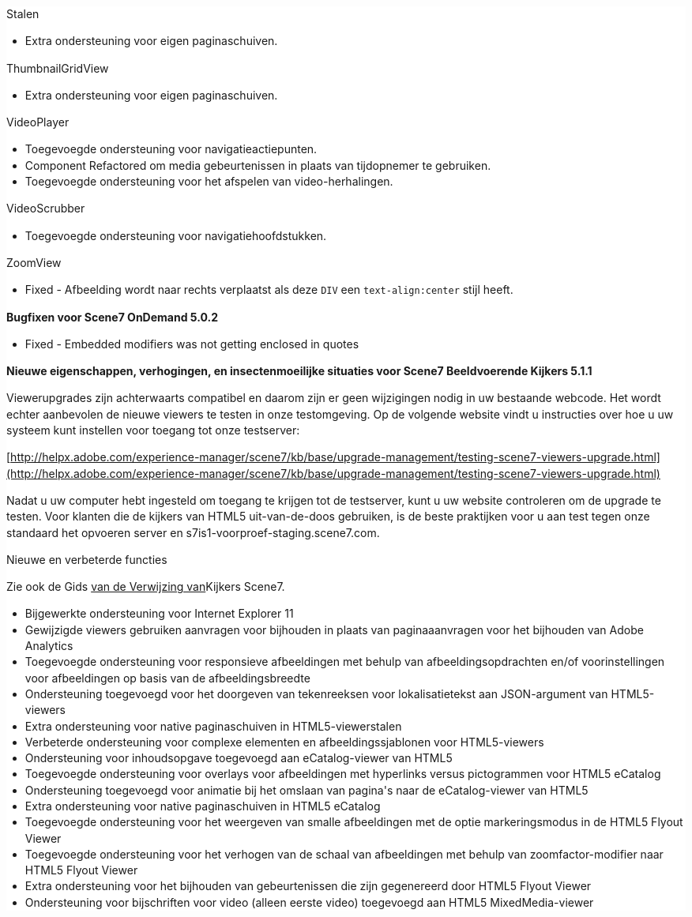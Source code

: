 Stalen

* Extra ondersteuning voor eigen paginaschuiven.

ThumbnailGridView

* Extra ondersteuning voor eigen paginaschuiven.

VideoPlayer

* Toegevoegde ondersteuning voor navigatieactiepunten.
* Component Refactored om media gebeurtenissen in plaats van tijdopnemer te gebruiken.
* Toegevoegde ondersteuning voor het afspelen van video-herhalingen.

VideoScrubber

* Toegevoegde ondersteuning voor navigatiehoofdstukken.

ZoomView

* Fixed - Afbeelding wordt naar rechts verplaatst als deze `DIV` een `text-align:center` stijl heeft.

**Bugfixen voor Scene7 OnDemand 5.0.2**

* Fixed - Embedded modifiers was not getting enclosed in quotes

**Nieuwe eigenschappen, verhogingen, en insectenmoeilijke situaties voor Scene7 Beeldvoerende Kijkers 5.1.1**

Viewerupgrades zijn achterwaarts compatibel en daarom zijn er geen wijzigingen nodig in uw bestaande webcode. Het wordt echter aanbevolen de nieuwe viewers te testen in onze testomgeving. Op de volgende website vindt u instructies over hoe u uw systeem kunt instellen voor toegang tot onze testserver:

[http://helpx.adobe.com/experience-manager/scene7/kb/base/upgrade-management/testing-scene7-viewers-upgrade.html](http://helpx.adobe.com/experience-manager/scene7/kb/base/upgrade-management/testing-scene7-viewers-upgrade.html)

Nadat u uw computer hebt ingesteld om toegang te krijgen tot de testserver, kunt u uw website controleren om de upgrade te testen. Voor klanten die de kijkers van HTML5 uit-van-de-doos gebruiken, is de beste praktijken voor u aan test tegen onze standaard het opvoeren server en s7is1-voorproef-staging.scene7.com.

Nieuwe en verbeterde functies

Zie ook de Gids [van de Verwijzing van](https://marketing.adobe.com/resources/help/en_US/s7/viewers_ref/)Kijkers Scene7.

* Bijgewerkte ondersteuning voor Internet Explorer 11
* Gewijzigde viewers gebruiken aanvragen voor bijhouden in plaats van paginaaanvragen voor het bijhouden van Adobe Analytics
* Toegevoegde ondersteuning voor responsieve afbeeldingen met behulp van afbeeldingsopdrachten en/of voorinstellingen voor afbeeldingen op basis van de afbeeldingsbreedte
* Ondersteuning toegevoegd voor het doorgeven van tekenreeksen voor lokalisatietekst aan JSON-argument van HTML5-viewers
* Extra ondersteuning voor native paginaschuiven in HTML5-viewerstalen
* Verbeterde ondersteuning voor complexe elementen en afbeeldingssjablonen voor HTML5-viewers
* Ondersteuning voor inhoudsopgave toegevoegd aan eCatalog-viewer van HTML5
* Toegevoegde ondersteuning voor overlays voor afbeeldingen met hyperlinks versus pictogrammen voor HTML5 eCatalog
* Ondersteuning toegevoegd voor animatie bij het omslaan van pagina&#39;s naar de eCatalog-viewer van HTML5
* Extra ondersteuning voor native paginaschuiven in HTML5 eCatalog
* Toegevoegde ondersteuning voor het weergeven van smalle afbeeldingen met de optie markeringsmodus in de HTML5 Flyout Viewer
* Toegevoegde ondersteuning voor het verhogen van de schaal van afbeeldingen met behulp van zoomfactor-modifier naar HTML5 Flyout Viewer
* Extra ondersteuning voor het bijhouden van gebeurtenissen die zijn gegenereerd door HTML5 Flyout Viewer
* Ondersteuning voor bijschriften voor video (alleen eerste video) toegevoegd aan HTML5 MixedMedia-viewer